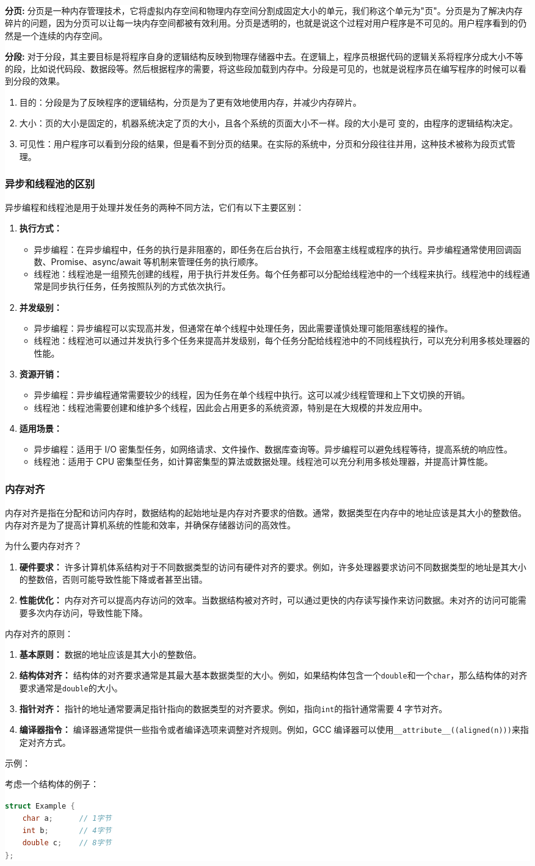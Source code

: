 **分页:** 分页是一种内存管理技术，它将虚拟内存空间和物理内存空间分割成固定大小的单元，我们称这个单元为"页"。分页是为了解决内存碎片的问题，因为分页可以让每一块内存空间都被有效利用。分页是透明的，也就是说这个过程对用户程序是不可见的。用户程序看到的仍然是一个连续的内存空间。

**分段:** 对于分段，其主要目标是将程序自身的逻辑结构反映到物理存储器中去。在逻辑上，程序员根据代码的逻辑关系将程序分成大小不等的段，比如说代码段、数据段等。然后根据程序的需要，将这些段加载到内存中。分段是可见的，也就是说程序员在编写程序的时候可以看到分段的效果。

1.  目的：分段是为了反映程序的逻辑结构，分页是为了更有效地使用内存，并减少内存碎片。

2.  大小：页的大小是固定的，机器系统决定了页的大小，且各个系统的页面大小不一样。段的大小是可
    变的，由程序的逻辑结构决定。

3.  可见性：用户程序可以看到分段的结果，但是看不到分页的结果。在实际的系统中，分页和分段往往并用，这种技术被称为段页式管理。

### 异步和线程池的区别

异步编程和线程池是用于处理并发任务的两种不同方法，它们有以下主要区别：

1. **执行方式：**

   - 异步编程：在异步编程中，任务的执行是非阻塞的，即任务在后台执行，不会阻塞主线程或程序的执行。异步编程通常使用回调函数、Promise、async/await 等机制来管理任务的执行顺序。
   - 线程池：线程池是一组预先创建的线程，用于执行并发任务。每个任务都可以分配给线程池中的一个线程来执行。线程池中的线程通常是同步执行任务，任务按照队列的方式依次执行。

2. **并发级别：**

   - 异步编程：异步编程可以实现高并发，但通常在单个线程中处理任务，因此需要谨慎处理可能阻塞线程的操作。
   - 线程池：线程池可以通过并发执行多个任务来提高并发级别，每个任务分配给线程池中的不同线程执行，可以充分利用多核处理器的性能。

3. **资源开销：**

   - 异步编程：异步编程通常需要较少的线程，因为任务在单个线程中执行。这可以减少线程管理和上下文切换的开销。
   - 线程池：线程池需要创建和维护多个线程，因此会占用更多的系统资源，特别是在大规模的并发应用中。

4. **适用场景：**
   - 异步编程：适用于 I/O 密集型任务，如网络请求、文件操作、数据库查询等。异步编程可以避免线程等待，提高系统的响应性。
   - 线程池：适用于 CPU 密集型任务，如计算密集型的算法或数据处理。线程池可以充分利用多核处理器，并提高计算性能。

### 内存对齐

内存对齐是指在分配和访问内存时，数据结构的起始地址是内存对齐要求的倍数。通常，数据类型在内存中的地址应该是其大小的整数倍。内存对齐是为了提高计算机系统的性能和效率，并确保存储器访问的高效性。

为什么要内存对齐？

1. **硬件要求：** 许多计算机体系结构对于不同数据类型的访问有硬件对齐的要求。例如，许多处理器要求访问不同数据类型的地址是其大小的整数倍，否则可能导致性能下降或者甚至出错。

2. **性能优化：** 内存对齐可以提高内存访问的效率。当数据结构被对齐时，可以通过更快的内存读写操作来访问数据。未对齐的访问可能需要多次内存访问，导致性能下降。

内存对齐的原则：

1. **基本原则：** 数据的地址应该是其大小的整数倍。

2. **结构体对齐：** 结构体的对齐要求通常是其最大基本数据类型的大小。例如，如果结构体包含一个`double`和一个`char`，那么结构体的对齐要求通常是`double`的大小。

3. **指针对齐：** 指针的地址通常要满足指针指向的数据类型的对齐要求。例如，指向`int`的指针通常需要 4 字节对齐。

4. **编译器指令：** 编译器通常提供一些指令或者编译选项来调整对齐规则。例如，GCC 编译器可以使用`__attribute__((aligned(n)))`来指定对齐方式。

示例：

考虑一个结构体的例子：

```c
struct Example {
    char a;      // 1字节
    int b;       // 4字节
    double c;    // 8字节
};
```
